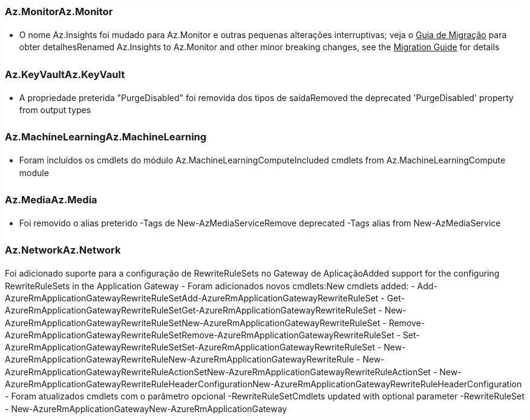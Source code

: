 ### <a name="azmonitor"></a><span data-ttu-id="543a0-349">Az.Monitor</span><span class="sxs-lookup"><span data-stu-id="543a0-349">Az.Monitor</span></span>
- <span data-ttu-id="543a0-350">O nome Az.Insights foi mudado para Az.Monitor e outras pequenas alterações interruptivas; veja o [Guia de Migração](https://aka.ms/azps-migration-guide) para obter detalhes</span><span class="sxs-lookup"><span data-stu-id="543a0-350">Renamed Az.Insights to Az.Monitor and other minor breaking changes, see the [Migration Guide](https://aka.ms/azps-migration-guide)  for details</span></span>

### <a name="azkeyvault"></a><span data-ttu-id="543a0-351">Az.KeyVault</span><span class="sxs-lookup"><span data-stu-id="543a0-351">Az.KeyVault</span></span>
- <span data-ttu-id="543a0-352">A propriedade preterida "PurgeDisabled" foi removida dos tipos de saída</span><span class="sxs-lookup"><span data-stu-id="543a0-352">Removed the deprecated 'PurgeDisabled' property from output types</span></span>

### <a name="azmachinelearning"></a><span data-ttu-id="543a0-353">Az.MachineLearning</span><span class="sxs-lookup"><span data-stu-id="543a0-353">Az.MachineLearning</span></span>
- <span data-ttu-id="543a0-354">Foram incluídos os cmdlets do módulo Az.MachineLearningCompute</span><span class="sxs-lookup"><span data-stu-id="543a0-354">Included cmdlets from Az.MachineLearningCompute module</span></span>

### <a name="azmedia"></a><span data-ttu-id="543a0-355">Az.Media</span><span class="sxs-lookup"><span data-stu-id="543a0-355">Az.Media</span></span>
- <span data-ttu-id="543a0-356">Foi removido o alias preterido -Tags de New-AzMediaService</span><span class="sxs-lookup"><span data-stu-id="543a0-356">Remove deprecated -Tags alias from New-AzMediaService</span></span>

### <a name="aznetwork"></a><span data-ttu-id="543a0-357">Az.Network</span><span class="sxs-lookup"><span data-stu-id="543a0-357">Az.Network</span></span>
<span data-ttu-id="543a0-358">Foi adicionado suporte para a configuração de RewriteRuleSets no Gateway de Aplicação</span><span class="sxs-lookup"><span data-stu-id="543a0-358">Added support for the configuring RewriteRuleSets in the Application Gateway</span></span>
    - <span data-ttu-id="543a0-359">Foram adicionados novos cmdlets:</span><span class="sxs-lookup"><span data-stu-id="543a0-359">New cmdlets added:</span></span>
        - <span data-ttu-id="543a0-360">Add-AzureRmApplicationGatewayRewriteRuleSet</span><span class="sxs-lookup"><span data-stu-id="543a0-360">Add-AzureRmApplicationGatewayRewriteRuleSet</span></span>
        - <span data-ttu-id="543a0-361">Get-AzureRmApplicationGatewayRewriteRuleSet</span><span class="sxs-lookup"><span data-stu-id="543a0-361">Get-AzureRmApplicationGatewayRewriteRuleSet</span></span>
        - <span data-ttu-id="543a0-362">New-AzureRmApplicationGatewayRewriteRuleSet</span><span class="sxs-lookup"><span data-stu-id="543a0-362">New-AzureRmApplicationGatewayRewriteRuleSet</span></span>
        - <span data-ttu-id="543a0-363">Remove-AzureRmApplicationGatewayRewriteRuleSet</span><span class="sxs-lookup"><span data-stu-id="543a0-363">Remove-AzureRmApplicationGatewayRewriteRuleSet</span></span>
        - <span data-ttu-id="543a0-364">Set-AzureRmApplicationGatewayRewriteRuleSet</span><span class="sxs-lookup"><span data-stu-id="543a0-364">Set-AzureRmApplicationGatewayRewriteRuleSet</span></span>
        - <span data-ttu-id="543a0-365">New-AzureRmApplicationGatewayRewriteRule</span><span class="sxs-lookup"><span data-stu-id="543a0-365">New-AzureRmApplicationGatewayRewriteRule</span></span>
        - <span data-ttu-id="543a0-366">New-AzureRmApplicationGatewayRewriteRuleActionSet</span><span class="sxs-lookup"><span data-stu-id="543a0-366">New-AzureRmApplicationGatewayRewriteRuleActionSet</span></span>
        - <span data-ttu-id="543a0-367">New-AzureRmApplicationGatewayRewriteRuleHeaderConfiguration</span><span class="sxs-lookup"><span data-stu-id="543a0-367">New-AzureRmApplicationGatewayRewriteRuleHeaderConfiguration</span></span>
    - <span data-ttu-id="543a0-368">Foram atualizados cmdlets com o parâmetro opcional -RewriteRuleSet</span><span class="sxs-lookup"><span data-stu-id="543a0-368">Cmdlets updated with optional parameter -RewriteRuleSet</span></span>
        - <span data-ttu-id="543a0-369">New-AzureRmApplicationGateway</span><span class="sxs-lookup"><span data-stu-id="543a0-369">New-AzureRmApplicationGateway</span></span>
